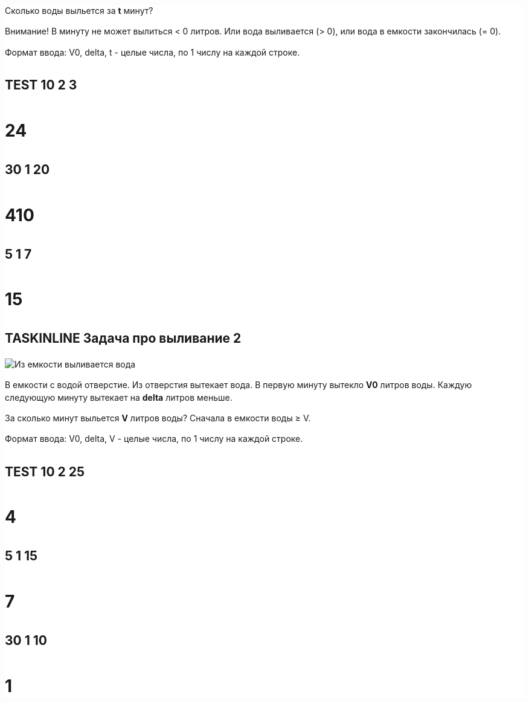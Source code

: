Сколько воды выльется за **t** минут?

Внимание! В минуту не может вылиться < 0 литров. Или вода выливается (> 0), или вода в емкости закончилась (= 0).

Формат ввода: V0, delta, t - целые числа, по 1 числу на каждой строке.

TEST
10
2
3
----
24
====
30
1
20
----
410
====
5
1
7
----
15
====

## TASKINLINE Задача про выливание 2

![Из емкости выливается вода](https://stepik.org/media/attachments/lesson/414778/tank.png)

В емкости с водой отверстие. Из отверстия вытекает вода. В первую минуту вытекло **V0** литров воды. Каждую следующую минуту вытекает на **delta** литров меньше.

За сколько минут выльется **V** литров воды? Сначала в емкости воды &ge; V.

Формат ввода: V0, delta, V - целые числа, по 1 числу на каждой строке.

TEST
10
2
25
----
4
====
5
1
15
----
7
====
30
1
10
----
1
====
